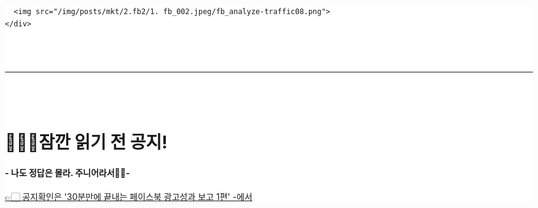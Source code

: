       <img src="/img/posts/mkt/2.fb2/1. fb_002.jpeg/fb_analyze-traffic08.png">
    </div>
  </div>
</div>



<br><br>
* * *
<br><br>



# 🙋🏻‍♀️잠깐 읽기 전 공지!
#### - 나도 정답은 몰라. 주니어라서👧🏻-

[👉🏻 공지확인은 '30분만에 끝내는 페이스북 광고성과 보고 1편' -에서](https://dcando.kr/marketing/dcando_fb_analyze1)
<br>
